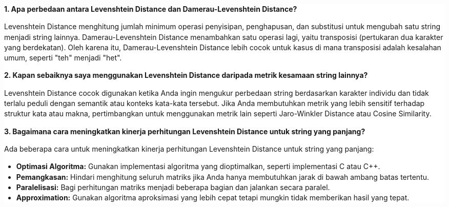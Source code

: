 **1\. Apa perbedaan antara Levenshtein Distance dan Damerau-Levenshtein Distance?**

Levenshtein Distance menghitung jumlah minimum operasi penyisipan, penghapusan, dan substitusi untuk mengubah satu string menjadi string lainnya. Damerau-Levenshtein Distance menambahkan satu operasi lagi, yaitu transposisi (pertukaran dua karakter yang berdekatan). Oleh karena itu, Damerau-Levenshtein Distance lebih cocok untuk kasus di mana transposisi adalah kesalahan umum, seperti "teh" menjadi "het".

**2\. Kapan sebaiknya saya menggunakan Levenshtein Distance daripada metrik kesamaan string lainnya?**

Levenshtein Distance cocok digunakan ketika Anda ingin mengukur perbedaan string berdasarkan karakter individu dan tidak terlalu peduli dengan semantik atau konteks kata-kata tersebut. Jika Anda membutuhkan metrik yang lebih sensitif terhadap struktur kata atau makna, pertimbangkan untuk menggunakan metrik lain seperti Jaro-Winkler Distance atau Cosine Similarity.

**3\. Bagaimana cara meningkatkan kinerja perhitungan Levenshtein Distance untuk string yang panjang?**

Ada beberapa cara untuk meningkatkan kinerja perhitungan Levenshtein Distance untuk string yang panjang:

- **Optimasi Algoritma:** Gunakan implementasi algoritma yang dioptimalkan, seperti implementasi C atau C++.
- **Pemangkasan:** Hindari menghitung seluruh matriks jika Anda hanya membutuhkan jarak di bawah ambang batas tertentu.
- **Paralelisasi:** Bagi perhitungan matriks menjadi beberapa bagian dan jalankan secara paralel.
- **Approximation:** Gunakan algoritma aproksimasi yang lebih cepat tetapi mungkin tidak memberikan hasil yang tepat.
